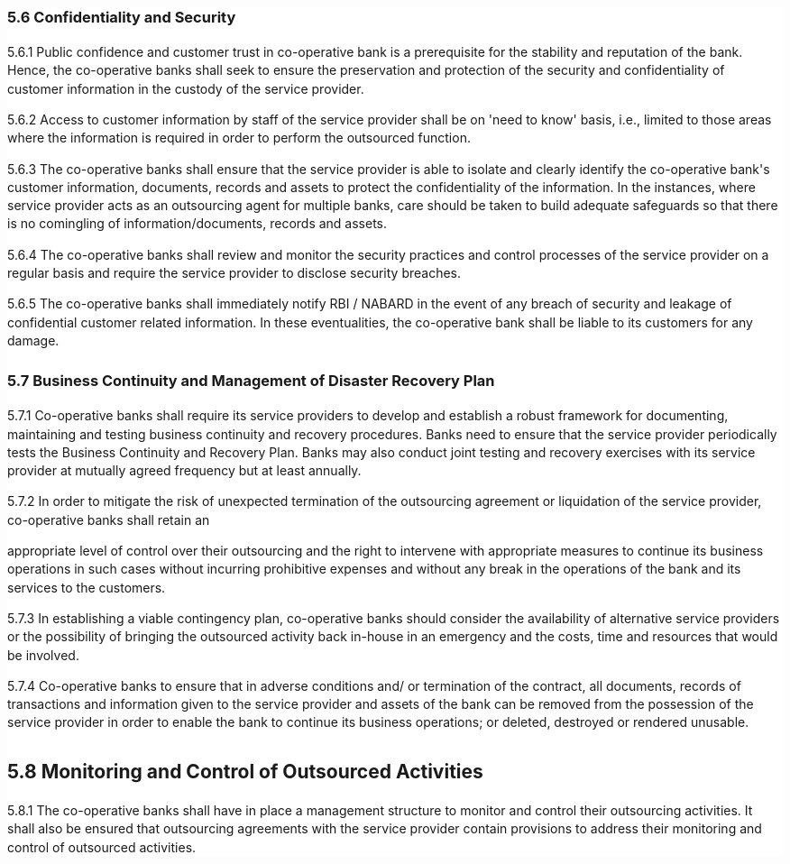 ### **5.6 Confidentiality and Security**

5.6.1 Public confidence and customer trust in co-operative bank is a prerequisite for the stability and reputation of the bank. Hence, the co-operative banks shall seek to ensure the preservation and protection of the security and confidentiality of customer information in the custody of the service provider.

5.6.2 Access to customer information by staff of the service provider shall be on 'need to know' basis, i.e., limited to those areas where the information is required in order to perform the outsourced function.

5.6.3 The co-operative banks shall ensure that the service provider is able to isolate and clearly identify the co-operative bank's customer information, documents, records and assets to protect the confidentiality of the information. In the instances, where service provider acts as an outsourcing agent for multiple banks, care should be taken to build adequate safeguards so that there is no comingling of information/documents, records and assets.

5.6.4 The co-operative banks shall review and monitor the security practices and control processes of the service provider on a regular basis and require the service provider to disclose security breaches.

5.6.5 The co-operative banks shall immediately notify RBI / NABARD in the event of any breach of security and leakage of confidential customer related information. In these eventualities, the co-operative bank shall be liable to its customers for any damage.

### **5.7 Business Continuity and Management of Disaster Recovery Plan**

5.7.1 Co-operative banks shall require its service providers to develop and establish a robust framework for documenting, maintaining and testing business continuity and recovery procedures. Banks need to ensure that the service provider periodically tests the Business Continuity and Recovery Plan. Banks may also conduct joint testing and recovery exercises with its service provider at mutually agreed frequency but at least annually.

5.7.2 In order to mitigate the risk of unexpected termination of the outsourcing agreement or liquidation of the service provider, co-operative banks shall retain an

appropriate level of control over their outsourcing and the right to intervene with appropriate measures to continue its business operations in such cases without incurring prohibitive expenses and without any break in the operations of the bank and its services to the customers.

5.7.3 In establishing a viable contingency plan, co-operative banks should consider the availability of alternative service providers or the possibility of bringing the outsourced activity back in-house in an emergency and the costs, time and resources that would be involved.

5.7.4 Co-operative banks to ensure that in adverse conditions and/ or termination of the contract, all documents, records of transactions and information given to the service provider and assets of the bank can be removed from the possession of the service provider in order to enable the bank to continue its business operations; or deleted, destroyed or rendered unusable.

## **5.8 Monitoring and Control of Outsourced Activities**

5.8.1 The co-operative banks shall have in place a management structure to monitor and control their outsourcing activities. It shall also be ensured that outsourcing agreements with the service provider contain provisions to address their monitoring and control of outsourced activities.
